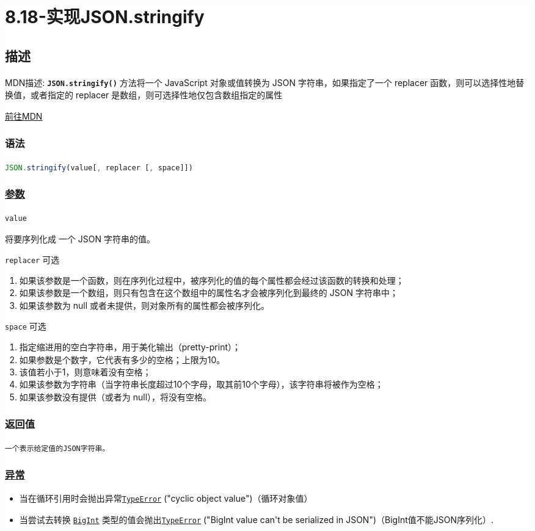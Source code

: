 # 8.18-实现JSON.stringify

## 描述

MDN描述: **`JSON.stringify()`** 方法将一个 JavaScript 对象或值转换为 JSON 字符串，如果指定了一个 replacer 函数，则可以选择性地替换值，或者指定的 replacer 是数组，则可选择性地仅包含数组指定的属性

[前往MDN](https://developer.mozilla.org/zh-CN/docs/Web/JavaScript/Reference/Global_Objects/JSON/stringify)

### 语法

```js
JSON.stringify(value[, replacer [, space]])
```

### [参数](https://link.juejin.cn/?target=https%3A%2F%2Fdeveloper.mozilla.org%2Fzh-CN%2Fdocs%2FWeb%2FJavaScript%2FReference%2FGlobal_Objects%2FJSON%2Fstringify%23parameters)

```
value
```

将要序列化成 一个 JSON 字符串的值。

`replacer` 可选

1. 如果该参数是一个函数，则在序列化过程中，被序列化的值的每个属性都会经过该函数的转换和处理；
2. 如果该参数是一个数组，则只有包含在这个数组中的属性名才会被序列化到最终的 JSON 字符串中；
3. 如果该参数为 null 或者未提供，则对象所有的属性都会被序列化。

`space` 可选

1. 指定缩进用的空白字符串，用于美化输出（pretty-print）；
2. 如果参数是个数字，它代表有多少的空格；上限为10。
3. 该值若小于1，则意味着没有空格；
4. 如果该参数为字符串（当字符串长度超过10个字母，取其前10个字母），该字符串将被作为空格；
5. 如果该参数没有提供（或者为 null），将没有空格。

### 返回值

```js
一个表示给定值的JSON字符串。
```

### [异常](https://link.juejin.cn/?target=https%3A%2F%2Fdeveloper.mozilla.org%2Fzh-CN%2Fdocs%2FWeb%2FJavaScript%2FReference%2FGlobal_Objects%2FJSON%2Fstringify%23%E5%BC%82%E5%B8%B8)

- 当在循环引用时会抛出异常[`TypeError`](https://link.juejin.cn?target=https%3A%2F%2Fdeveloper.mozilla.org%2Fzh-CN%2Fdocs%2FWeb%2FJavaScript%2FReference%2FGlobal_Objects%2FTypeError) ("cyclic object value")（循环对象值）
- 当尝试去转换 [`BigInt`](https://link.juejin.cn?target=https%3A%2F%2Fdeveloper.mozilla.org%2Fzh-CN%2Fdocs%2FWeb%2FJavaScript%2FReference%2FGlobal_Objects%2FBigInt) 类型的值会抛出[`TypeError`](https://link.juejin.cn?target=https%3A%2F%2Fdeveloper.mozilla.org%2Fzh-CN%2Fdocs%2FWeb%2FJavaScript%2FReference%2FGlobal_Objects%2FTypeError) ("BigInt value can't be serialized in JSON")（BigInt值不能JSON序列化）.


  [Symbol('vvv')]: 'vvv'}
  [ Symbol('vvv') ]: 'vvv',